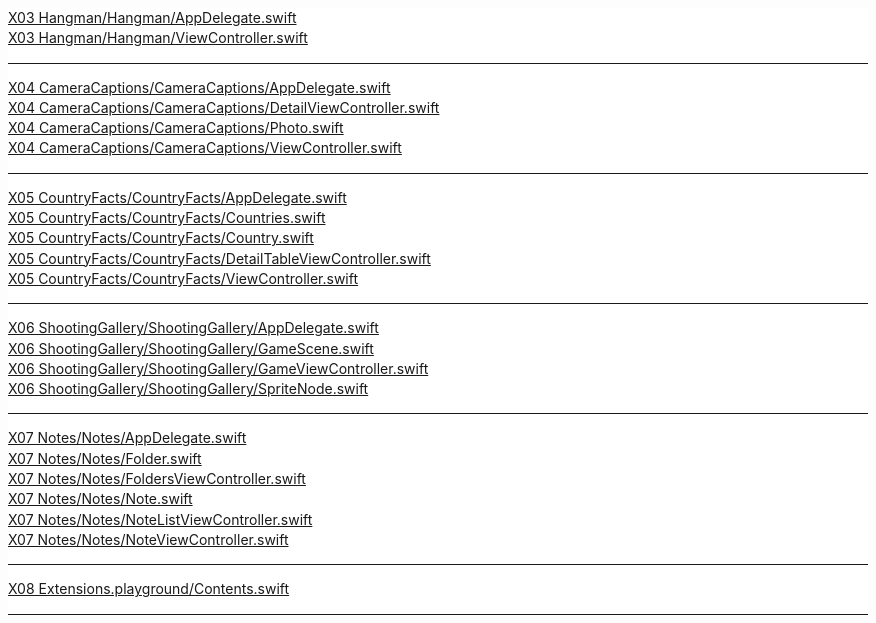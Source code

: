 <a href="./X03%20Hangman/Hangman/AppDelegate.swift" target="_blank" rel="noopener noreferrer">X03 Hangman/Hangman/AppDelegate.swift</a><br/>
<a href="./X03%20Hangman/Hangman/ViewController.swift" target="_blank" rel="noopener noreferrer">X03 Hangman/Hangman/ViewController.swift</a><br/>

---
<a href="./X04%20CameraCaptions/CameraCaptions/AppDelegate.swift" target="_blank" rel="noopener noreferrer">X04 CameraCaptions/CameraCaptions/AppDelegate.swift</a><br/>
<a href="./X04%20CameraCaptions/CameraCaptions/DetailViewController.swift" target="_blank" rel="noopener noreferrer">X04 CameraCaptions/CameraCaptions/DetailViewController.swift</a><br/>
<a href="./X04%20CameraCaptions/CameraCaptions/Photo.swift" target="_blank" rel="noopener noreferrer">X04 CameraCaptions/CameraCaptions/Photo.swift</a><br/>
<a href="./X04%20CameraCaptions/CameraCaptions/ViewController.swift" target="_blank" rel="noopener noreferrer">X04 CameraCaptions/CameraCaptions/ViewController.swift</a><br/>

---
<a href="./X05%20CountryFacts/CountryFacts/AppDelegate.swift" target="_blank" rel="noopener noreferrer">X05 CountryFacts/CountryFacts/AppDelegate.swift</a><br/>
<a href="./X05%20CountryFacts/CountryFacts/Countries.swift" target="_blank" rel="noopener noreferrer">X05 CountryFacts/CountryFacts/Countries.swift</a><br/>
<a href="./X05%20CountryFacts/CountryFacts/Country.swift" target="_blank" rel="noopener noreferrer">X05 CountryFacts/CountryFacts/Country.swift</a><br/>
<a href="./X05%20CountryFacts/CountryFacts/DetailTableViewController.swift" target="_blank" rel="noopener noreferrer">X05 CountryFacts/CountryFacts/DetailTableViewController.swift</a><br/>
<a href="./X05%20CountryFacts/CountryFacts/ViewController.swift" target="_blank" rel="noopener noreferrer">X05 CountryFacts/CountryFacts/ViewController.swift</a><br/>

---
<a href="./X06%20ShootingGallery/ShootingGallery/AppDelegate.swift" target="_blank" rel="noopener noreferrer">X06 ShootingGallery/ShootingGallery/AppDelegate.swift</a><br/>
<a href="./X06%20ShootingGallery/ShootingGallery/GameScene.swift" target="_blank" rel="noopener noreferrer">X06 ShootingGallery/ShootingGallery/GameScene.swift</a><br/>
<a href="./X06%20ShootingGallery/ShootingGallery/GameViewController.swift" target="_blank" rel="noopener noreferrer">X06 ShootingGallery/ShootingGallery/GameViewController.swift</a><br/>
<a href="./X06%20ShootingGallery/ShootingGallery/SpriteNode.swift" target="_blank" rel="noopener noreferrer">X06 ShootingGallery/ShootingGallery/SpriteNode.swift</a><br/>

---
<a href="./X07%20Notes/Notes/AppDelegate.swift" target="_blank" rel="noopener noreferrer">X07 Notes/Notes/AppDelegate.swift</a><br/>
<a href="./X07%20Notes/Notes/Folder.swift" target="_blank" rel="noopener noreferrer">X07 Notes/Notes/Folder.swift</a><br/>
<a href="./X07%20Notes/Notes/FoldersViewController.swift" target="_blank" rel="noopener noreferrer">X07 Notes/Notes/FoldersViewController.swift</a><br/>
<a href="./X07%20Notes/Notes/Note.swift" target="_blank" rel="noopener noreferrer">X07 Notes/Notes/Note.swift</a><br/>
<a href="./X07%20Notes/Notes/NoteListViewController.swift" target="_blank" rel="noopener noreferrer">X07 Notes/Notes/NoteListViewController.swift</a><br/>
<a href="./X07%20Notes/Notes/NoteViewController.swift" target="_blank" rel="noopener noreferrer">X07 Notes/Notes/NoteViewController.swift</a><br/>

---
<a href="./X08%20Extensions.playground/Contents.swift" target="_blank" rel="noopener noreferrer">X08 Extensions.playground/Contents.swift</a><br/>

---